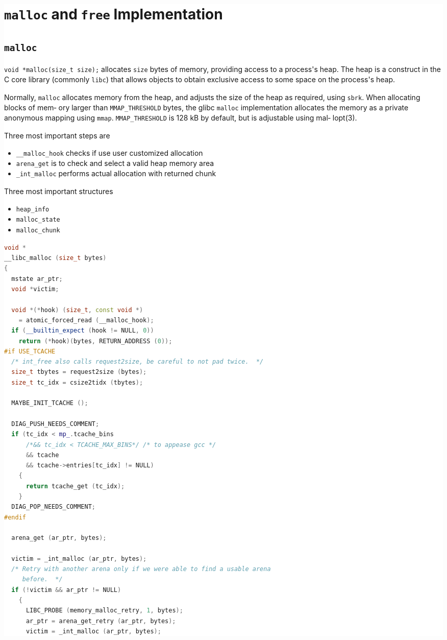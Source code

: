 # `malloc` and `free` Implementation

## `malloc`

`void *malloc(size_t size);` allocates `size` bytes of memory, providing access to a process's heap. The heap is a construct in the C core library (commonly `libc`) that allows objects to obtain exclusive access to some space on the process's heap.

Normally, `malloc` allocates memory from the heap, and adjusts the size
of the heap as required, using `sbrk`.  When allocating blocks of mem‐
ory larger than `MMAP_THRESHOLD` bytes, the glibc `malloc` implementation
allocates the memory as a  private  anonymous  mapping  using  `mmap`.
`MMAP_THRESHOLD`  is  $128$  kB  by  default,  but is adjustable using mal‐
lopt(3).

Three most important steps are
* `__malloc_hook` checks if use user customized allocation
* `arena_get` is to check and select a valid heap memory area
* `_int_malloc` performs actual allocation with returned chunk

Three most important structures
* `heap_info`
* `malloc_state`
* `malloc_chunk` 

```cpp
void *
__libc_malloc (size_t bytes)
{
  mstate ar_ptr;
  void *victim;

  void *(*hook) (size_t, const void *)
    = atomic_forced_read (__malloc_hook);
  if (__builtin_expect (hook != NULL, 0))
    return (*hook)(bytes, RETURN_ADDRESS (0));
#if USE_TCACHE
  /* int_free also calls request2size, be careful to not pad twice.  */
  size_t tbytes = request2size (bytes);
  size_t tc_idx = csize2tidx (tbytes);

  MAYBE_INIT_TCACHE ();

  DIAG_PUSH_NEEDS_COMMENT;
  if (tc_idx < mp_.tcache_bins
      /*&& tc_idx < TCACHE_MAX_BINS*/ /* to appease gcc */
      && tcache
      && tcache->entries[tc_idx] != NULL)
    {
      return tcache_get (tc_idx);
    }
  DIAG_POP_NEEDS_COMMENT;
#endif

  arena_get (ar_ptr, bytes);

  victim = _int_malloc (ar_ptr, bytes);
  /* Retry with another arena only if we were able to find a usable arena
     before.  */
  if (!victim && ar_ptr != NULL)
    {
      LIBC_PROBE (memory_malloc_retry, 1, bytes);
      ar_ptr = arena_get_retry (ar_ptr, bytes);
      victim = _int_malloc (ar_ptr, bytes);
```